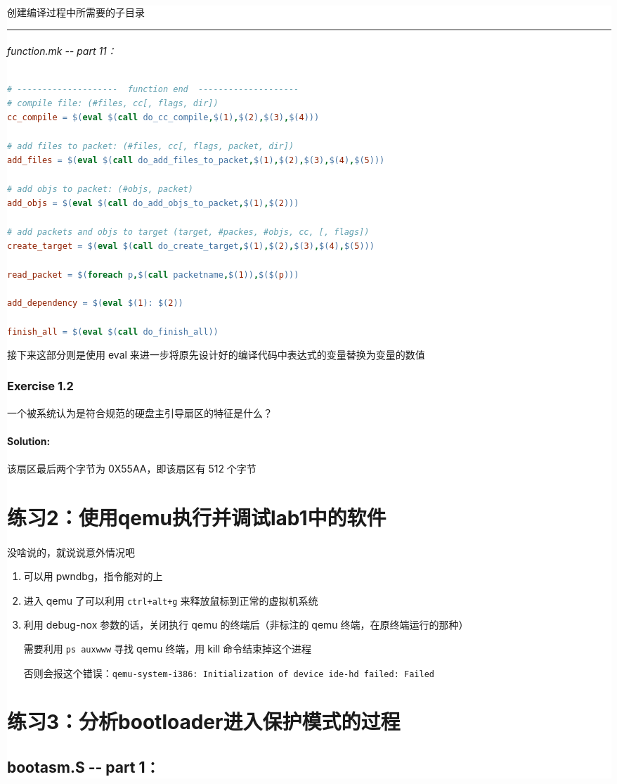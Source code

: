 创建编译过程中所需要的子目录

---

###### function.mk -- part 11：

```makefile
# --------------------  function end  --------------------
# compile file: (#files, cc[, flags, dir])
cc_compile = $(eval $(call do_cc_compile,$(1),$(2),$(3),$(4)))

# add files to packet: (#files, cc[, flags, packet, dir])
add_files = $(eval $(call do_add_files_to_packet,$(1),$(2),$(3),$(4),$(5)))

# add objs to packet: (#objs, packet)
add_objs = $(eval $(call do_add_objs_to_packet,$(1),$(2)))

# add packets and objs to target (target, #packes, #objs, cc, [, flags])
create_target = $(eval $(call do_create_target,$(1),$(2),$(3),$(4),$(5)))

read_packet = $(foreach p,$(call packetname,$(1)),$($(p)))

add_dependency = $(eval $(1): $(2))

finish_all = $(eval $(call do_finish_all))
```

接下来这部分则是使用 eval 来进一步将原先设计好的编译代码中表达式的变量替换为变量的数值

### Exercise 1.2

一个被系统认为是符合规范的硬盘主引导扇区的特征是什么？

#### Solution:

该扇区最后两个字节为 0X55AA，即该扇区有 512 个字节

# 练习2：使用qemu执行并调试lab1中的软件

没啥说的，就说说意外情况吧

1. 可以用 pwndbg，指令能对的上

2. 进入 qemu 了可以利用 `ctrl+alt+g` 来释放鼠标到正常的虚拟机系统

3. 利用 debug-nox 参数的话，关闭执行 qemu 的终端后（非标注的 qemu 终端，在原终端运行的那种）

   需要利用 `ps auxwww` 寻找 qemu 终端，用 kill 命令结束掉这个进程

   否则会报这个错误：`qemu-system-i386: Initialization of device ide-hd failed: Failed`

# 练习3：分析bootloader进入保护模式的过程

## bootasm.S -- part 1：
